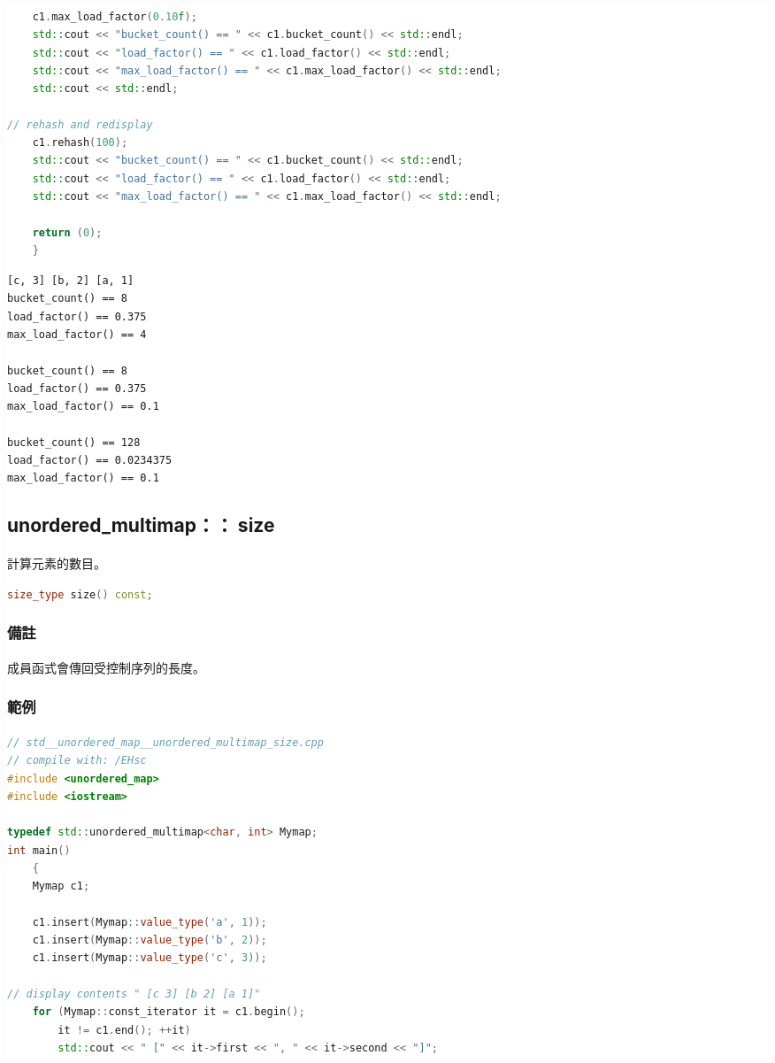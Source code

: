 ```cpp
    c1.max_load_factor(0.10f);
    std::cout << "bucket_count() == " << c1.bucket_count() << std::endl;
    std::cout << "load_factor() == " << c1.load_factor() << std::endl;
    std::cout << "max_load_factor() == " << c1.max_load_factor() << std::endl;
    std::cout << std::endl;

// rehash and redisplay
    c1.rehash(100);
    std::cout << "bucket_count() == " << c1.bucket_count() << std::endl;
    std::cout << "load_factor() == " << c1.load_factor() << std::endl;
    std::cout << "max_load_factor() == " << c1.max_load_factor() << std::endl;

    return (0);
    }
```

```Output
[c, 3] [b, 2] [a, 1]
bucket_count() == 8
load_factor() == 0.375
max_load_factor() == 4

bucket_count() == 8
load_factor() == 0.375
max_load_factor() == 0.1

bucket_count() == 128
load_factor() == 0.0234375
max_load_factor() == 0.1
```

## <a name="unordered_multimapsize"></a><a name="size"></a>unordered_multimap：： size

計算元素的數目。

```cpp
size_type size() const;
```

### <a name="remarks"></a>備註

成員函式會傳回受控制序列的長度。

### <a name="example"></a>範例

```cpp
// std__unordered_map__unordered_multimap_size.cpp
// compile with: /EHsc
#include <unordered_map>
#include <iostream>

typedef std::unordered_multimap<char, int> Mymap;
int main()
    {
    Mymap c1;

    c1.insert(Mymap::value_type('a', 1));
    c1.insert(Mymap::value_type('b', 2));
    c1.insert(Mymap::value_type('c', 3));

// display contents " [c 3] [b 2] [a 1]"
    for (Mymap::const_iterator it = c1.begin();
        it != c1.end(); ++it)
        std::cout << " [" << it->first << ", " << it->second << "]";
```